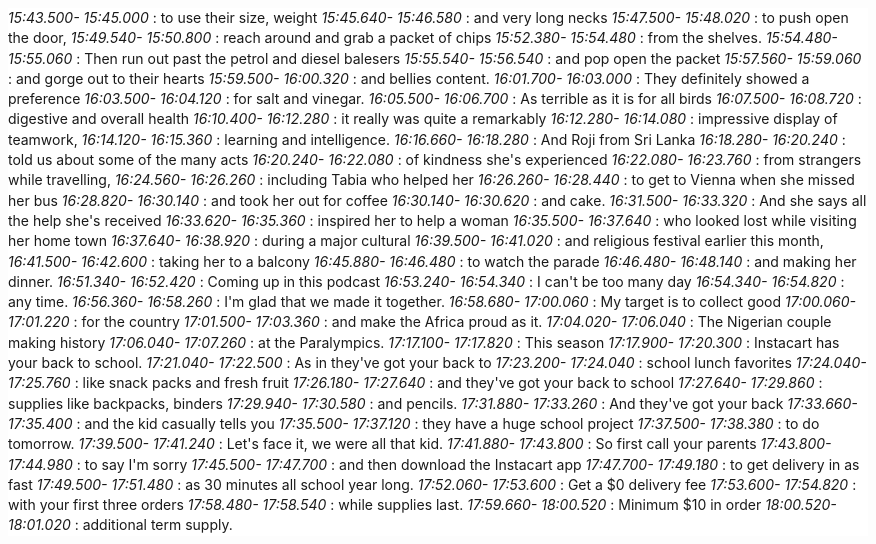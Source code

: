 *15:43.500- 15:45.000* :  to use their size, weight
*15:45.640- 15:46.580* :  and very long necks
*15:47.500- 15:48.020* :  to push open the door,
*15:49.540- 15:50.800* :  reach around and grab a packet of chips
*15:52.380- 15:54.480* :  from the shelves.
*15:54.480- 15:55.060* :  Then run out past the petrol and diesel balesers
*15:55.540- 15:56.540* :  and pop open the packet
*15:57.560- 15:59.060* :  and gorge out to their hearts
*15:59.500- 16:00.320* :  and bellies content.
*16:01.700- 16:03.000* :  They definitely showed a preference
*16:03.500- 16:04.120* :  for salt and vinegar.
*16:05.500- 16:06.700* :  As terrible as it is for all birds
*16:07.500- 16:08.720* :  digestive and overall health
*16:10.400- 16:12.280* :  it really was quite a remarkably
*16:12.280- 16:14.080* :  impressive display of teamwork,
*16:14.120- 16:15.360* :  learning and intelligence.
*16:16.660- 16:18.280* :  And Roji from Sri Lanka
*16:18.280- 16:20.240* :  told us about some of the many acts
*16:20.240- 16:22.080* :  of kindness she's experienced
*16:22.080- 16:23.760* :  from strangers while travelling,
*16:24.560- 16:26.260* :  including Tabia who helped her
*16:26.260- 16:28.440* :  to get to Vienna when she missed her bus
*16:28.820- 16:30.140* :  and took her out for coffee
*16:30.140- 16:30.620* :  and cake.
*16:31.500- 16:33.320* :  And she says all the help she's received
*16:33.620- 16:35.360* :  inspired her to help a woman
*16:35.500- 16:37.640* :  who looked lost while visiting her home town
*16:37.640- 16:38.920* :  during a major cultural
*16:39.500- 16:41.020* :  and religious festival earlier this month,
*16:41.500- 16:42.600* :  taking her to a balcony
*16:45.880- 16:46.480* :  to watch the parade
*16:46.480- 16:48.140* :  and making her dinner.
*16:51.340- 16:52.420* :  Coming up in this podcast
*16:53.240- 16:54.340* :  I can't be too many day
*16:54.340- 16:54.820* :  any time.
*16:56.360- 16:58.260* :  I'm glad that we made it together.
*16:58.680- 17:00.060* :  My target is to collect good
*17:00.060- 17:01.220* :  for the country
*17:01.500- 17:03.360* :  and make the Africa proud as it.
*17:04.020- 17:06.040* :  The Nigerian couple making history
*17:06.040- 17:07.260* :  at the Paralympics.
*17:17.100- 17:17.820* :  This season
*17:17.900- 17:20.300* :  Instacart has your back to school.
*17:21.040- 17:22.500* :  As in they've got your back to
*17:23.200- 17:24.040* :  school lunch favorites
*17:24.040- 17:25.760* :  like snack packs and fresh fruit
*17:26.180- 17:27.640* :  and they've got your back to school
*17:27.640- 17:29.860* :  supplies like backpacks, binders
*17:29.940- 17:30.580* :  and pencils.
*17:31.880- 17:33.260* :  And they've got your back
*17:33.660- 17:35.400* :  and the kid casually tells you
*17:35.500- 17:37.120* :  they have a huge school project
*17:37.500- 17:38.380* :  to do tomorrow.
*17:39.500- 17:41.240* :  Let's face it, we were all that kid.
*17:41.880- 17:43.800* :  So first call your parents
*17:43.800- 17:44.980* :  to say I'm sorry
*17:45.500- 17:47.700* :  and then download the Instacart app
*17:47.700- 17:49.180* :  to get delivery in as fast
*17:49.500- 17:51.480* :  as 30 minutes all school year long.
*17:52.060- 17:53.600* :  Get a $0 delivery fee
*17:53.600- 17:54.820* :  with your first three orders
*17:58.480- 17:58.540* :  while supplies last.
*17:59.660- 18:00.520* :  Minimum $10 in order
*18:00.520- 18:01.020* :  additional term supply.